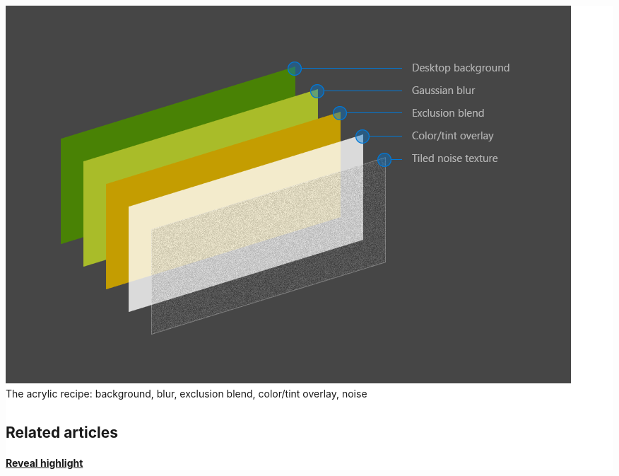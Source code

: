![Acrylic recipe](images/AcrylicRecipe_Diagram.png)
<br/>The acrylic recipe: background, blur, exclusion blend, color/tint overlay, noise



## Related articles
[**Reveal highlight**](reveal.md)
